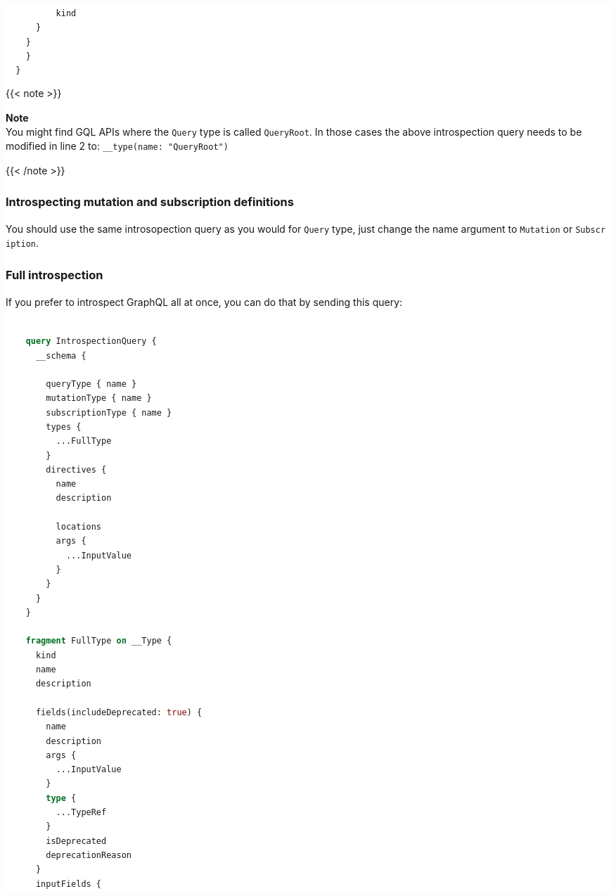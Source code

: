 ```graphql
  		  kind
  	  }
  	}
    }
  }
```

{{< note >}}

**Note**  
You might find GQL APIs where the `Query` type is called `QueryRoot`. In those cases the above introspection query needs to be modified in line 2 to: `__type(name: "QueryRoot")`

{{< /note >}}

### Introspecting mutation and subscription definitions

You should use the same introsopection query as you would for `Query` type, just change the name argument to `Mutation` or `Subscription`.

### Full introspection

If you prefer to introspect GraphQL all at once, you can do that by sending this query:

```graphql

    query IntrospectionQuery {
      __schema {
        
        queryType { name }
        mutationType { name }
        subscriptionType { name }
        types {
          ...FullType
        }
        directives {
          name
          description
          
          locations
          args {
            ...InputValue
          }
        }
      }
    }

    fragment FullType on __Type {
      kind
      name
      description
      
      fields(includeDeprecated: true) {
        name
        description
        args {
          ...InputValue
        }
        type {
          ...TypeRef
        }
        isDeprecated
        deprecationReason
      }
      inputFields {
```